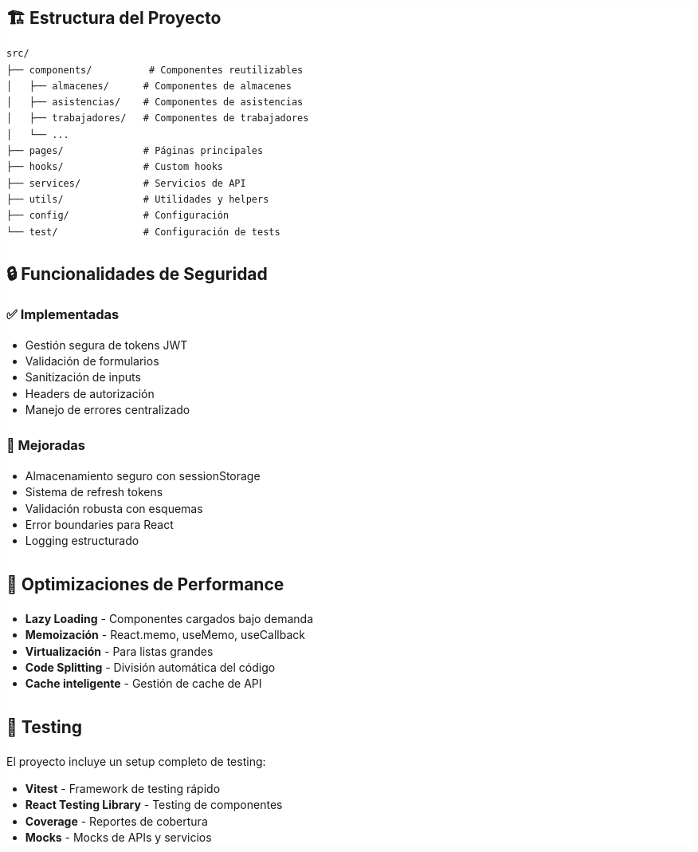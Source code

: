 ## 🏗️ Estructura del Proyecto

```
src/
├── components/          # Componentes reutilizables
│   ├── almacenes/      # Componentes de almacenes
│   ├── asistencias/    # Componentes de asistencias
│   ├── trabajadores/   # Componentes de trabajadores
│   └── ...
├── pages/              # Páginas principales
├── hooks/              # Custom hooks
├── services/           # Servicios de API
├── utils/              # Utilidades y helpers
├── config/             # Configuración
└── test/               # Configuración de tests
```

## 🔒 Funcionalidades de Seguridad

### ✅ Implementadas
- Gestión segura de tokens JWT
- Validación de formularios
- Sanitización de inputs
- Headers de autorización
- Manejo de errores centralizado

### 🚧 Mejoradas
- Almacenamiento seguro con sessionStorage
- Sistema de refresh tokens
- Validación robusta con esquemas
- Error boundaries para React
- Logging estructurado

## 🎯 Optimizaciones de Performance

- **Lazy Loading** - Componentes cargados bajo demanda
- **Memoización** - React.memo, useMemo, useCallback
- **Virtualización** - Para listas grandes
- **Code Splitting** - División automática del código
- **Cache inteligente** - Gestión de cache de API

## 🧪 Testing

El proyecto incluye un setup completo de testing:

- **Vitest** - Framework de testing rápido
- **React Testing Library** - Testing de componentes
- **Coverage** - Reportes de cobertura
- **Mocks** - Mocks de APIs y servicios
